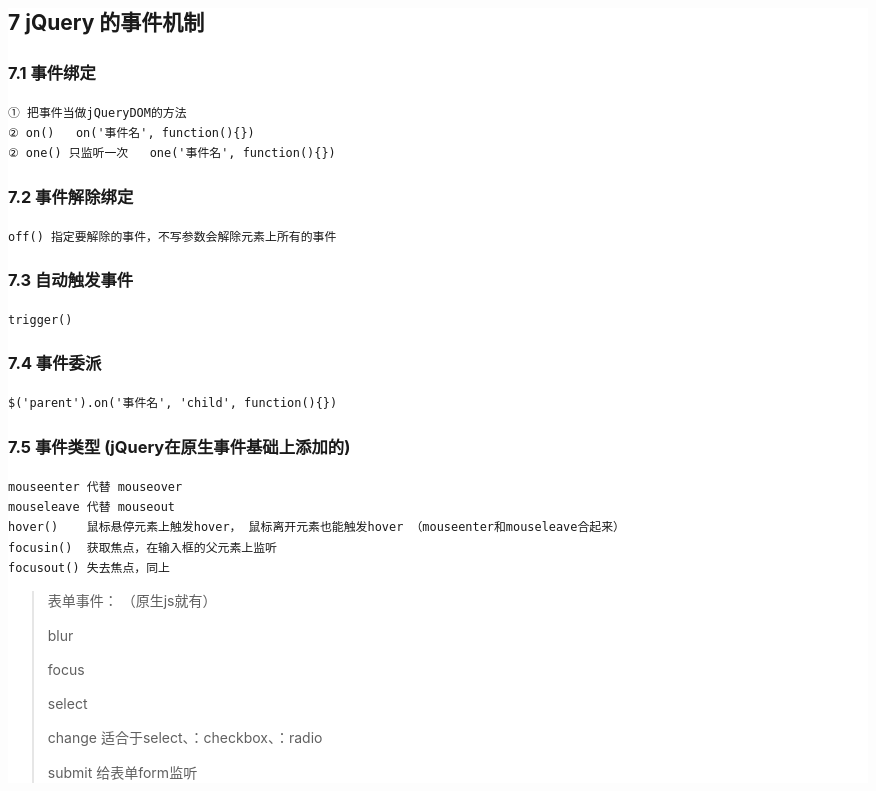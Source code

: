 

## 7 jQuery 的事件机制

### 7.1 事件绑定

```
① 把事件当做jQueryDOM的方法
② on()   on('事件名', function(){})
② one() 只监听一次   one('事件名', function(){})
```

### 7.2 事件解除绑定

```
off() 指定要解除的事件，不写参数会解除元素上所有的事件
```

### 7.3 自动触发事件

```
trigger()  
```

### 7.4 事件委派

```
$('parent').on('事件名', 'child', function(){})
```





### 7.5 事件类型 (jQuery在原生事件基础上添加的)

````
mouseenter 代替 mouseover
mouseleave 代替 mouseout
hover()    鼠标悬停元素上触发hover， 鼠标离开元素也能触发hover （mouseenter和mouseleave合起来）
focusin()  获取焦点，在输入框的父元素上监听
focusout() 失去焦点，同上
````

> 表单事件： （原生js就有）
>
> blur
>
> focus
>
> select
>
> change  适合于select、：checkbox、：radio
>
> submit  给表单form监听	

